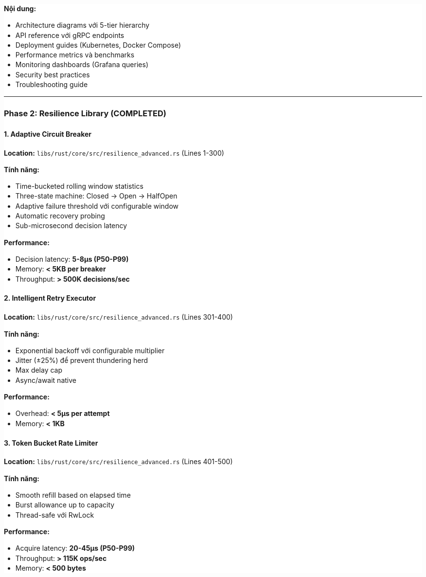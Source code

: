 **Nội dung:**
- Architecture diagrams với 5-tier hierarchy
- API reference với gRPC endpoints
- Deployment guides (Kubernetes, Docker Compose)
- Performance metrics và benchmarks
- Monitoring dashboards (Grafana queries)
- Security best practices
- Troubleshooting guide

---

### Phase 2: Resilience Library (COMPLETED)

#### 1. Adaptive Circuit Breaker
**Location:** `libs/rust/core/src/resilience_advanced.rs` (Lines 1-300)

**Tính năng:**
- Time-bucketed rolling window statistics
- Three-state machine: Closed → Open → HalfOpen
- Adaptive failure threshold với configurable window
- Automatic recovery probing
- Sub-microsecond decision latency

**Performance:**
- Decision latency: **5-8μs (P50-P99)**
- Memory: **< 5KB per breaker**
- Throughput: **> 500K decisions/sec**

#### 2. Intelligent Retry Executor
**Location:** `libs/rust/core/src/resilience_advanced.rs` (Lines 301-400)

**Tính năng:**
- Exponential backoff với configurable multiplier
- Jitter (±25%) để prevent thundering herd
- Max delay cap
- Async/await native

**Performance:**
- Overhead: **< 5μs per attempt**
- Memory: **< 1KB**

#### 3. Token Bucket Rate Limiter
**Location:** `libs/rust/core/src/resilience_advanced.rs` (Lines 401-500)

**Tính năng:**
- Smooth refill based on elapsed time
- Burst allowance up to capacity
- Thread-safe với RwLock

**Performance:**
- Acquire latency: **20-45μs (P50-P99)**
- Throughput: **> 115K ops/sec**
- Memory: **< 500 bytes**

